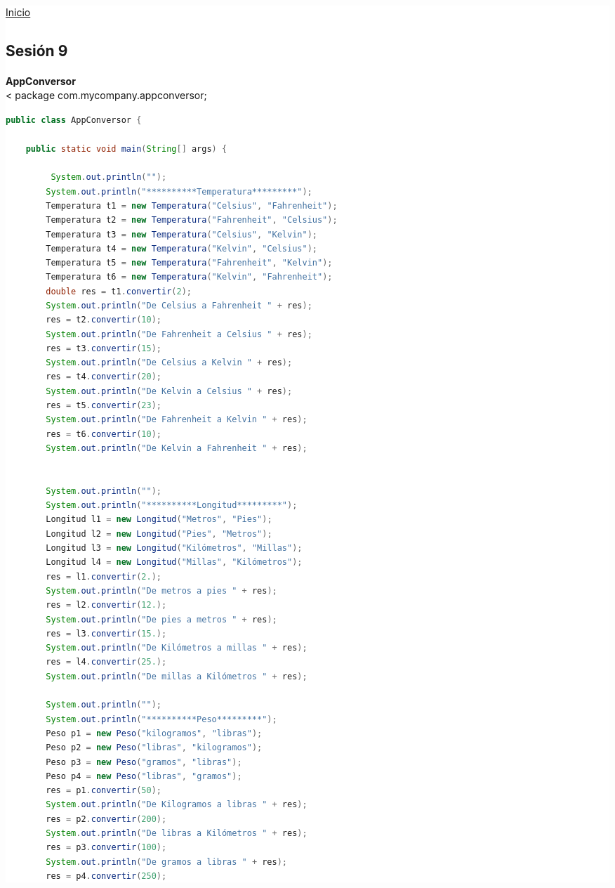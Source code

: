 
[Inicio](./index.md)

## Sesión 9 

**AppConversor**  
<
package com.mycompany.appconversor;

```java
public class AppConversor {  

    public static void main(String[] args) {  

         System.out.println("");  
        System.out.println("**********Temperatura*********");  
        Temperatura t1 = new Temperatura("Celsius", "Fahrenheit");  
        Temperatura t2 = new Temperatura("Fahrenheit", "Celsius");  
        Temperatura t3 = new Temperatura("Celsius", "Kelvin");  
        Temperatura t4 = new Temperatura("Kelvin", "Celsius");  
        Temperatura t5 = new Temperatura("Fahrenheit", "Kelvin");  
        Temperatura t6 = new Temperatura("Kelvin", "Fahrenheit");  
        double res = t1.convertir(2);  
        System.out.println("De Celsius a Fahrenheit " + res);  
        res = t2.convertir(10);  
        System.out.println("De Fahrenheit a Celsius " + res);  
        res = t3.convertir(15);  
        System.out.println("De Celsius a Kelvin " + res);  
        res = t4.convertir(20);  
        System.out.println("De Kelvin a Celsius " + res);  
        res = t5.convertir(23);  
        System.out.println("De Fahrenheit a Kelvin " + res);  
        res = t6.convertir(10);  
        System.out.println("De Kelvin a Fahrenheit " + res);  


        System.out.println("");  
        System.out.println("**********Longitud*********");  
        Longitud l1 = new Longitud("Metros", "Pies");  
        Longitud l2 = new Longitud("Pies", "Metros");  
        Longitud l3 = new Longitud("Kilómetros", "Millas");  
        Longitud l4 = new Longitud("Millas", "Kilómetros");  
        res = l1.convertir(2.);  
        System.out.println("De metros a pies " + res);  
        res = l2.convertir(12.);  
        System.out.println("De pies a metros " + res);  
        res = l3.convertir(15.);  
        System.out.println("De Kilómetros a millas " + res);  
        res = l4.convertir(25.);  
        System.out.println("De millas a Kilómetros " + res);  

        System.out.println("");  
        System.out.println("**********Peso*********");  
        Peso p1 = new Peso("kilogramos", "libras");  
        Peso p2 = new Peso("libras", "kilogramos");  
        Peso p3 = new Peso("gramos", "libras");  
        Peso p4 = new Peso("libras", "gramos");  
        res = p1.convertir(50);  
        System.out.println("De Kilogramos a libras " + res);  
        res = p2.convertir(200);  
        System.out.println("De libras a Kilómetros " + res);  
        res = p3.convertir(100);  
        System.out.println("De gramos a libras " + res);  
        res = p4.convertir(250);  
```